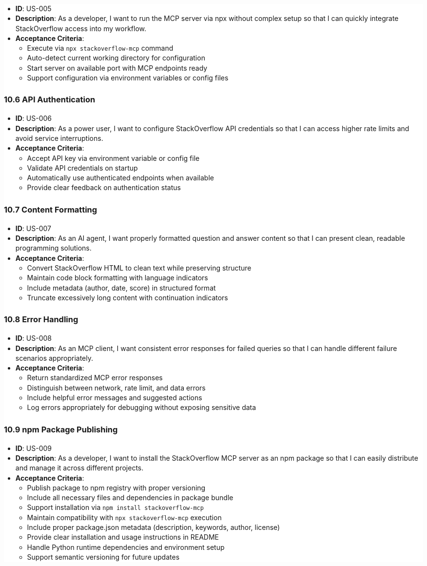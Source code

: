 - **ID**: US-005
- **Description**: As a developer, I want to run the MCP server via npx without complex setup so that I can quickly integrate StackOverflow access into my workflow.
- **Acceptance Criteria**:
  - Execute via `npx stackoverflow-mcp` command
  - Auto-detect current working directory for configuration
  - Start server on available port with MCP endpoints ready
  - Support configuration via environment variables or config files

### 10.6 API Authentication

- **ID**: US-006
- **Description**: As a power user, I want to configure StackOverflow API credentials so that I can access higher rate limits and avoid service interruptions.
- **Acceptance Criteria**:
  - Accept API key via environment variable or config file
  - Validate API credentials on startup
  - Automatically use authenticated endpoints when available
  - Provide clear feedback on authentication status

### 10.7 Content Formatting

- **ID**: US-007
- **Description**: As an AI agent, I want properly formatted question and answer content so that I can present clean, readable programming solutions.
- **Acceptance Criteria**:
  - Convert StackOverflow HTML to clean text while preserving structure
  - Maintain code block formatting with language indicators
  - Include metadata (author, date, score) in structured format
  - Truncate excessively long content with continuation indicators

### 10.8 Error Handling

- **ID**: US-008
- **Description**: As an MCP client, I want consistent error responses for failed queries so that I can handle different failure scenarios appropriately.
- **Acceptance Criteria**:
  - Return standardized MCP error responses
  - Distinguish between network, rate limit, and data errors
  - Include helpful error messages and suggested actions
  - Log errors appropriately for debugging without exposing sensitive data

### 10.9 npm Package Publishing

- **ID**: US-009
- **Description**: As a developer, I want to install the StackOverflow MCP server as an npm package so that I can easily distribute and manage it across different projects.
- **Acceptance Criteria**:
  - Publish package to npm registry with proper versioning
  - Include all necessary files and dependencies in package bundle
  - Support installation via `npm install stackoverflow-mcp`
  - Maintain compatibility with `npx stackoverflow-mcp` execution
  - Include proper package.json metadata (description, keywords, author, license)
  - Provide clear installation and usage instructions in README
  - Handle Python runtime dependencies and environment setup
  - Support semantic versioning for future updates 
